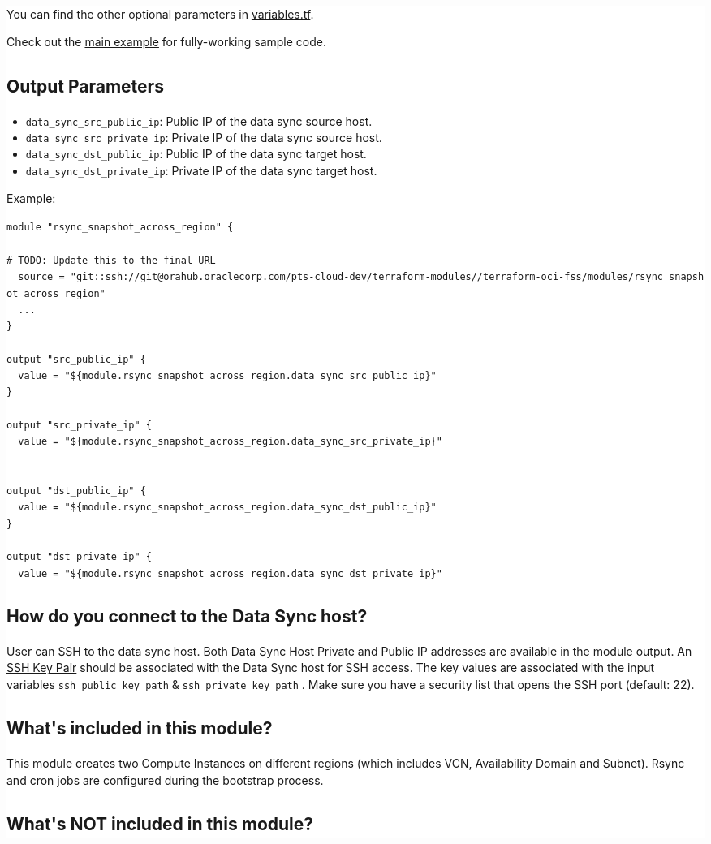 You can find the other optional parameters in [variables.tf](variables.tf).

Check out the [main example](../../README.md) for fully-working sample code.

Output Parameters
-----------------

* `data_sync_src_public_ip`: Public IP of the data sync source host.
* `data_sync_src_private_ip`: Private IP of the data sync source host.
* `data_sync_dst_public_ip`: Public IP of the data sync target host.
* `data_sync_dst_private_ip`: Private IP of the data sync target host.

Example: 

```hcl
module "rsync_snapshot_across_region" {

# TODO: Update this to the final URL
  source = "git::ssh://git@orahub.oraclecorp.com/pts-cloud-dev/terraform-modules//terraform-oci-fss/modules/rsync_snapshot_across_region"
  ... 
}

output "src_public_ip" {
  value = "${module.rsync_snapshot_across_region.data_sync_src_public_ip}"
}

output "src_private_ip" {
  value = "${module.rsync_snapshot_across_region.data_sync_src_private_ip}"


output "dst_public_ip" {
  value = "${module.rsync_snapshot_across_region.data_sync_dst_public_ip}"
}

output "dst_private_ip" {
  value = "${module.rsync_snapshot_across_region.data_sync_dst_private_ip}"

```

## How do you connect to the Data Sync host?

User can SSH to the data sync host. Both Data Sync Host Private and Public IP addresses are available in the module output. An [SSH Key Pair](https://docs.us-phoenix-1.oraclecloud.com/Content/GSG/Tasks/creatingkeys.htm) should be associated with the Data Sync host for SSH access. The key values are associated with the input variables `ssh_public_key_path` & `ssh_private_key_path` . Make sure you have a security list that opens the SSH port (default: 22).

## What's included in this module?

This module creates two Compute Instances on different regions (which includes VCN, Availability Domain and Subnet). Rsync and cron jobs are configured during the bootstrap process.

## What's NOT included in this module?
